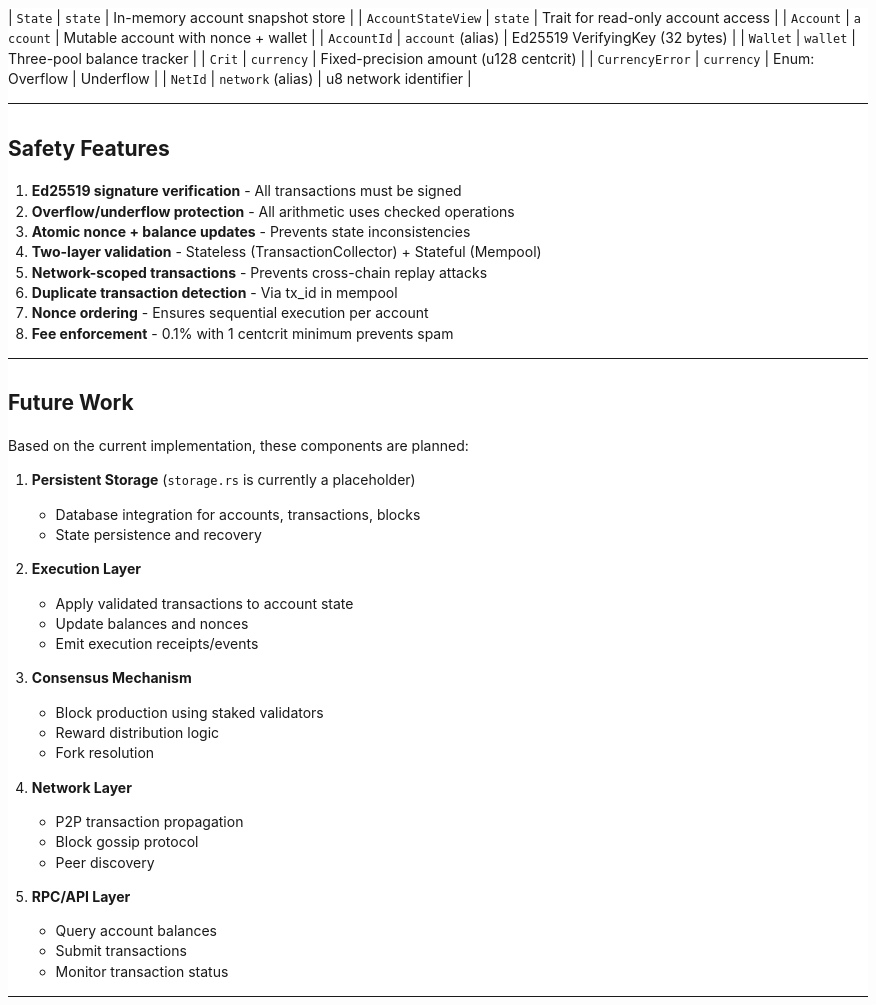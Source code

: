 | `State` | `state` | In-memory account snapshot store |
| `AccountStateView` | `state` | Trait for read-only account access |
| `Account` | `account` | Mutable account with nonce + wallet |
| `AccountId` | `account` (alias) | Ed25519 VerifyingKey (32 bytes) |
| `Wallet` | `wallet` | Three-pool balance tracker |
| `Crit` | `currency` | Fixed-precision amount (u128 centcrit) |
| `CurrencyError` | `currency` | Enum: Overflow \| Underflow |
| `NetId` | `network` (alias) | u8 network identifier |

---

## Safety Features

1. **Ed25519 signature verification** - All transactions must be signed
2. **Overflow/underflow protection** - All arithmetic uses checked operations
3. **Atomic nonce + balance updates** - Prevents state inconsistencies
4. **Two-layer validation** - Stateless (TransactionCollector) + Stateful (Mempool)
5. **Network-scoped transactions** - Prevents cross-chain replay attacks
6. **Duplicate transaction detection** - Via tx_id in mempool
7. **Nonce ordering** - Ensures sequential execution per account
8. **Fee enforcement** - 0.1% with 1 centcrit minimum prevents spam

---

## Future Work

Based on the current implementation, these components are planned:

1. **Persistent Storage** (`storage.rs` is currently a placeholder)
   - Database integration for accounts, transactions, blocks
   - State persistence and recovery

2. **Execution Layer**
   - Apply validated transactions to account state
   - Update balances and nonces
   - Emit execution receipts/events

3. **Consensus Mechanism**
   - Block production using staked validators
   - Reward distribution logic
   - Fork resolution

4. **Network Layer**
   - P2P transaction propagation
   - Block gossip protocol
   - Peer discovery

5. **RPC/API Layer**
   - Query account balances
   - Submit transactions
   - Monitor transaction status

---